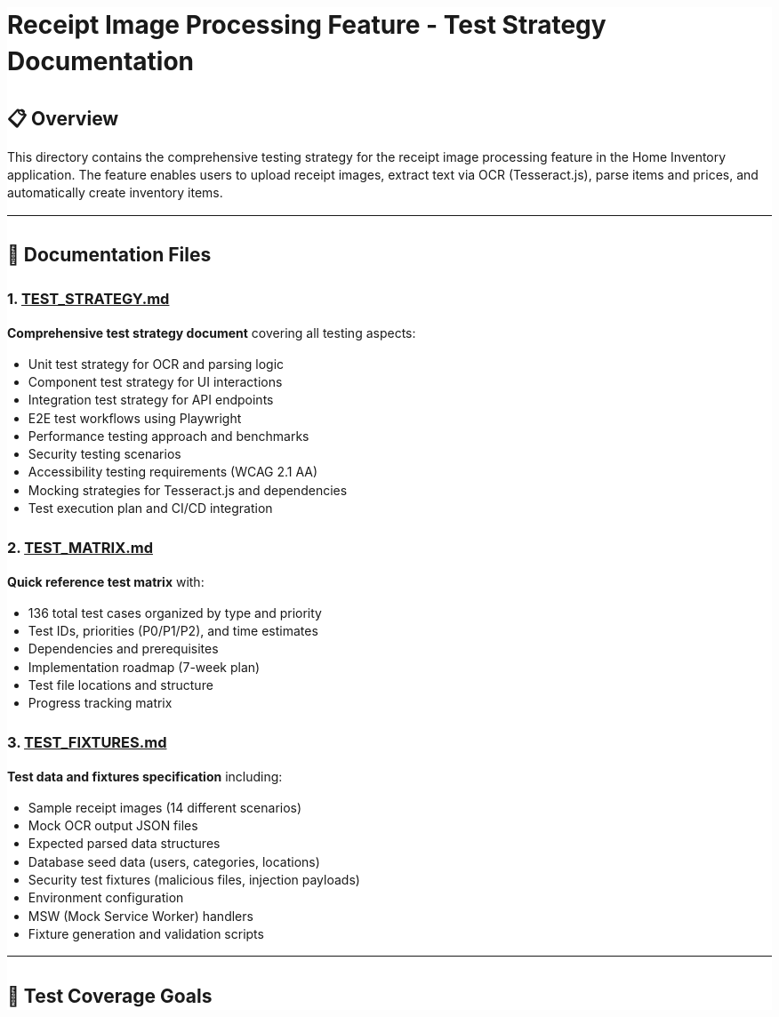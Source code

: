 # Receipt Image Processing Feature - Test Strategy Documentation

## 📋 Overview

This directory contains the comprehensive testing strategy for the receipt image processing feature in the Home Inventory application. The feature enables users to upload receipt images, extract text via OCR (Tesseract.js), parse items and prices, and automatically create inventory items.

---

## 📁 Documentation Files

### 1. [TEST_STRATEGY.md](./TEST_STRATEGY.md)
**Comprehensive test strategy document** covering all testing aspects:
- Unit test strategy for OCR and parsing logic
- Component test strategy for UI interactions
- Integration test strategy for API endpoints
- E2E test workflows using Playwright
- Performance testing approach and benchmarks
- Security testing scenarios
- Accessibility testing requirements (WCAG 2.1 AA)
- Mocking strategies for Tesseract.js and dependencies
- Test execution plan and CI/CD integration

### 2. [TEST_MATRIX.md](./TEST_MATRIX.md)
**Quick reference test matrix** with:
- 136 total test cases organized by type and priority
- Test IDs, priorities (P0/P1/P2), and time estimates
- Dependencies and prerequisites
- Implementation roadmap (7-week plan)
- Test file locations and structure
- Progress tracking matrix

### 3. [TEST_FIXTURES.md](./TEST_FIXTURES.md)
**Test data and fixtures specification** including:
- Sample receipt images (14 different scenarios)
- Mock OCR output JSON files
- Expected parsed data structures
- Database seed data (users, categories, locations)
- Security test fixtures (malicious files, injection payloads)
- Environment configuration
- MSW (Mock Service Worker) handlers
- Fixture generation and validation scripts

---

## 🎯 Test Coverage Goals
